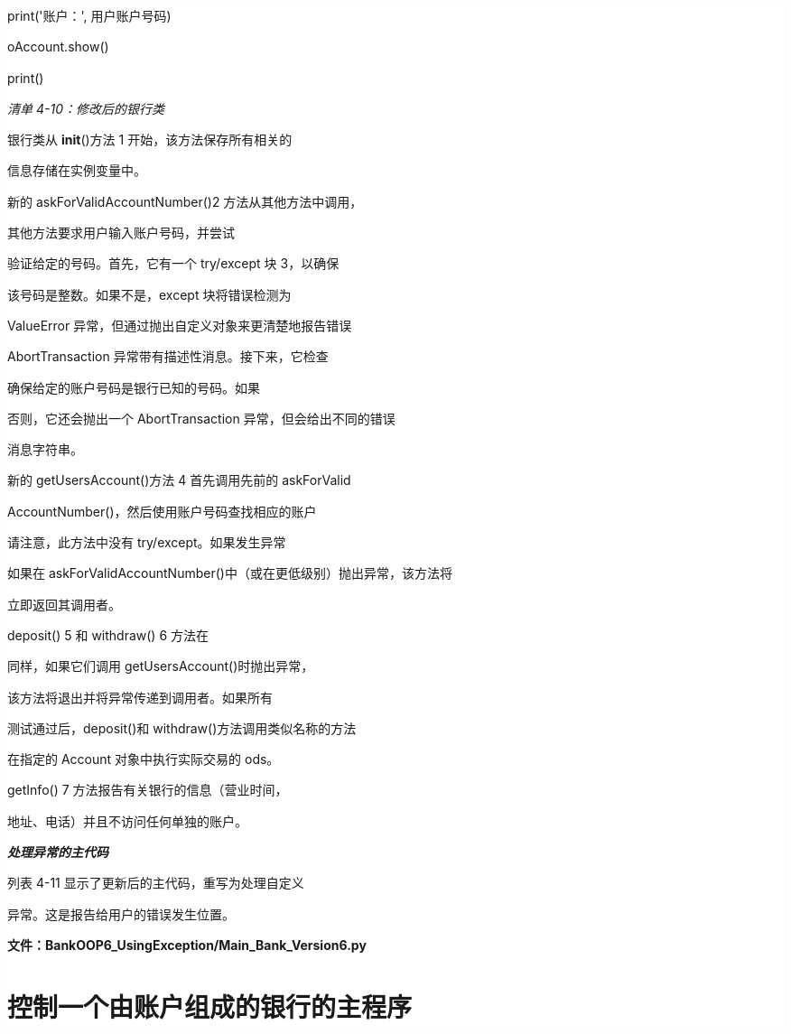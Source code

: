 print('账户：', 用户账户号码)

oAccount.show()

print()

*清单 4-10：修改后的银行类*

银行类从 __init__()方法 1 开始，该方法保存所有相关的

信息存储在实例变量中。

新的 askForValidAccountNumber()2 方法从其他方法中调用，

其他方法要求用户输入账户号码，并尝试

验证给定的号码。首先，它有一个 try/except 块 3，以确保

该号码是整数。如果不是，except 块将错误检测为

ValueError 异常，但通过抛出自定义对象来更清楚地报告错误

AbortTransaction 异常带有描述性消息。接下来，它检查

确保给定的账户号码是银行已知的号码。如果

否则，它还会抛出一个 AbortTransaction 异常，但会给出不同的错误

消息字符串。

新的 getUsersAccount()方法 4 首先调用先前的 askForValid

AccountNumber()，然后使用账户号码查找相应的账户

请注意，此方法中没有 try/except。如果发生异常

如果在 askForValidAccountNumber()中（或在更低级别）抛出异常，该方法将

立即返回其调用者。

deposit() 5 和 withdraw() 6 方法在

同样，如果它们调用 getUsersAccount()时抛出异常，

该方法将退出并将异常传递到调用者。如果所有

测试通过后，deposit()和 withdraw()方法调用类似名称的方法

在指定的 Account 对象中执行实际交易的 ods。

getInfo() 7 方法报告有关银行的信息（营业时间，

地址、电话）并且不访问任何单独的账户。

***处理异常的主代码***

列表 4-11 显示了更新后的主代码，重写为处理自定义

异常。这是报告给用户的错误发生位置。

**文件：BankOOP6_UsingException/Main_Bank_Version6.py**

# 控制一个由账户组成的银行的主程序
